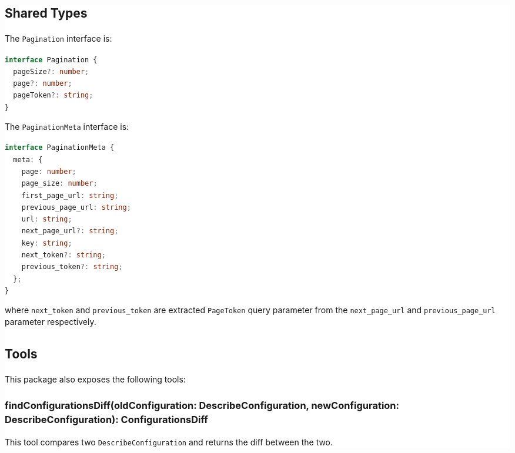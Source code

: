 ## Shared Types

The `Pagination` interface is:

```ts
interface Pagination {
  pageSize?: number;
  page?: number;
  pageToken?: string;
}
```

The `PaginationMeta` interface is:

```ts
interface PaginationMeta {
  meta: {
    page: number;
    page_size: number;
    first_page_url: string;
    previous_page_url: string;
    url: string;
    next_page_url?: string;
    key: string;
    next_token?: string;
    previous_token?: string;
  };
}
```

where `next_token` and `previous_token` are extracted `PageToken` query parameter from the `next_page_url` and `previous_page_url` parameter respectively.

## Tools

This package also exposes the following tools:

### findConfigurationsDiff(oldConfiguration: DescribeConfiguration, newConfiguration: DescribeConfiguration): ConfigurationsDiff

This tool compares two `DescribeConfiguration` and returns the diff between the two. 
